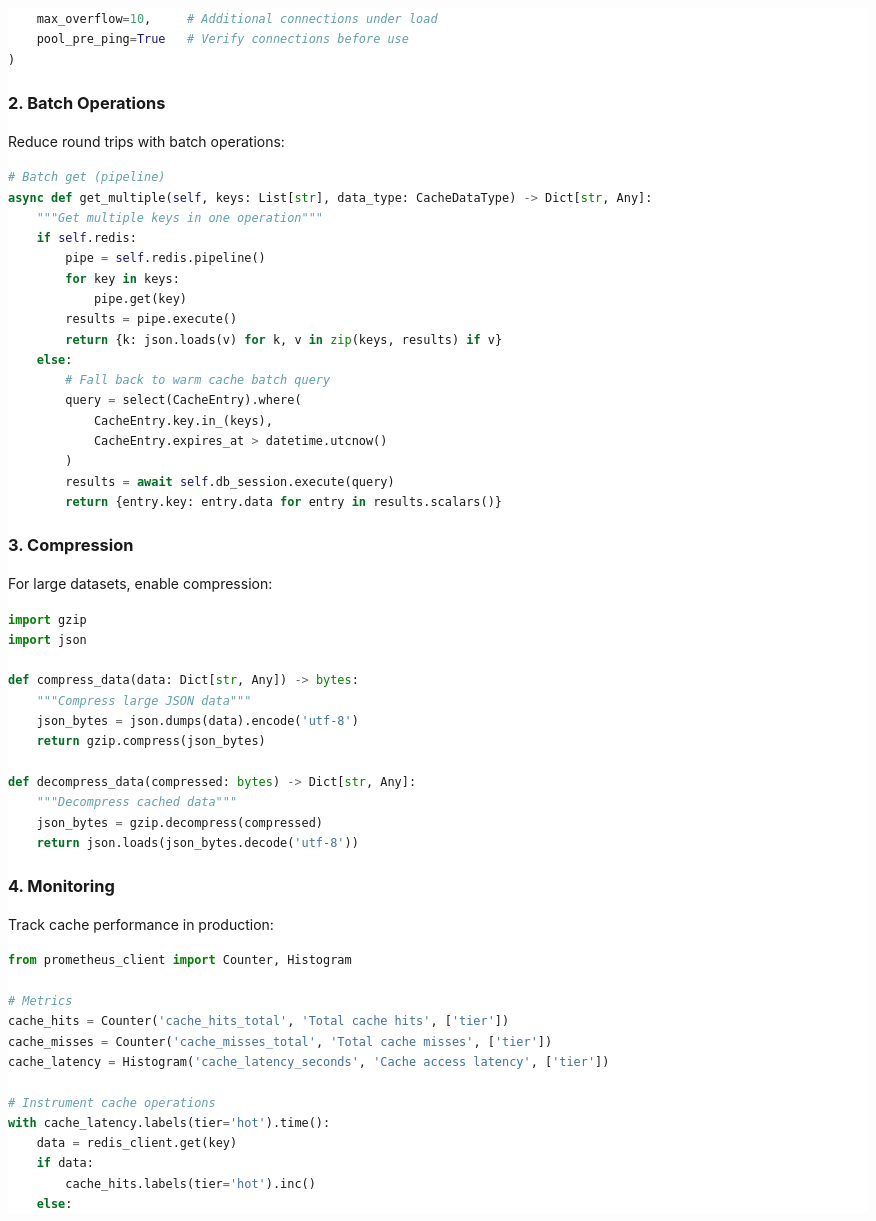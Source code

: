```python
    max_overflow=10,     # Additional connections under load
    pool_pre_ping=True   # Verify connections before use
)
```

### 2. Batch Operations

Reduce round trips with batch operations:

```python
# Batch get (pipeline)
async def get_multiple(self, keys: List[str], data_type: CacheDataType) -> Dict[str, Any]:
    """Get multiple keys in one operation"""
    if self.redis:
        pipe = self.redis.pipeline()
        for key in keys:
            pipe.get(key)
        results = pipe.execute()
        return {k: json.loads(v) for k, v in zip(keys, results) if v}
    else:
        # Fall back to warm cache batch query
        query = select(CacheEntry).where(
            CacheEntry.key.in_(keys),
            CacheEntry.expires_at > datetime.utcnow()
        )
        results = await self.db_session.execute(query)
        return {entry.key: entry.data for entry in results.scalars()}
```

### 3. Compression

For large datasets, enable compression:

```python
import gzip
import json

def compress_data(data: Dict[str, Any]) -> bytes:
    """Compress large JSON data"""
    json_bytes = json.dumps(data).encode('utf-8')
    return gzip.compress(json_bytes)

def decompress_data(compressed: bytes) -> Dict[str, Any]:
    """Decompress cached data"""
    json_bytes = gzip.decompress(compressed)
    return json.loads(json_bytes.decode('utf-8'))
```

### 4. Monitoring

Track cache performance in production:

```python
from prometheus_client import Counter, Histogram

# Metrics
cache_hits = Counter('cache_hits_total', 'Total cache hits', ['tier'])
cache_misses = Counter('cache_misses_total', 'Total cache misses', ['tier'])
cache_latency = Histogram('cache_latency_seconds', 'Cache access latency', ['tier'])

# Instrument cache operations
with cache_latency.labels(tier='hot').time():
    data = redis_client.get(key)
    if data:
        cache_hits.labels(tier='hot').inc()
    else:
```